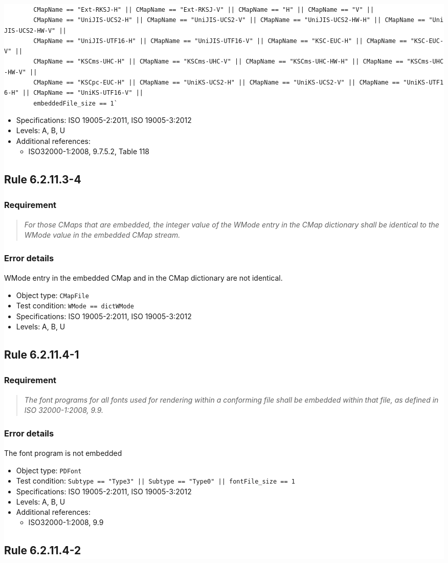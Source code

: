 			CMapName == "Ext-RKSJ-H" || CMapName == "Ext-RKSJ-V" || CMapName == "H" || CMapName == "V" ||
			CMapName == "UniJIS-UCS2-H" || CMapName == "UniJIS-UCS2-V" || CMapName == "UniJIS-UCS2-HW-H" || CMapName == "UniJIS-UCS2-HW-V" ||
			CMapName == "UniJIS-UTF16-H" || CMapName == "UniJIS-UTF16-V" || CMapName == "KSC-EUC-H" || CMapName == "KSC-EUC-V" ||
			CMapName == "KSCms-UHC-H" || CMapName == "KSCms-UHC-V" || CMapName == "KSCms-UHC-HW-H" || CMapName == "KSCms-UHC-HW-V" ||
			CMapName == "KSCpc-EUC-H" || CMapName == "UniKS-UCS2-H" || CMapName == "UniKS-UCS2-V" || CMapName == "UniKS-UTF16-H" || CMapName == "UniKS-UTF16-V" ||
			embeddedFile_size == 1`
* Specifications: ISO 19005-2:2011, ISO 19005-3:2012
* Levels: A, B, U
* Additional references: 
  * ISO32000-1:2008, 9.7.5.2, Table 118


## Rule 6.2.11.3-4

### Requirement


>*For those CMaps that are embedded, the integer value of the WMode entry in the CMap dictionary shall be identical to the WMode value in the embedded CMap stream.*

### Error details

WMode entry in the embedded CMap and in the CMap dictionary are not identical.

* Object type: `CMapFile`
* Test condition: `WMode == dictWMode`
* Specifications: ISO 19005-2:2011, ISO 19005-3:2012
* Levels: A, B, U

## Rule 6.2.11.4-1

### Requirement

>*The font programs for all fonts used for rendering within a conforming file shall be embedded within that file, as defined in ISO 32000-1:2008, 9.9.*

### Error details

The font program is not embedded

* Object type: `PDFont`
* Test condition: `Subtype == "Type3" || Subtype == "Type0" || fontFile_size == 1`
* Specifications: ISO 19005-2:2011, ISO 19005-3:2012
* Levels: A, B, U
* Additional references: 
  * ISO32000-1:2008, 9.9


## Rule 6.2.11.4-2
